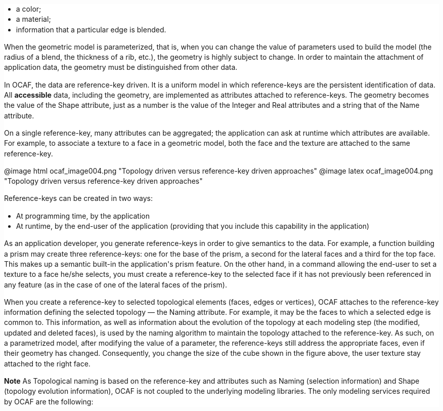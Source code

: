   * a color;
  * a material;
  * information that a particular edge is blended.
 
  When the geometric model is parameterized, that is, when you can change 
  the value of parameters used to build the model (the radius of a  blend, the thickness of a rib, etc.), 
  the geometry is highly subject to change. 
  In order to maintain the attachment of application data, the geometry must be  distinguished from other data.  
   
  In OCAF, the data are reference-key driven. It is a  uniform model in which reference-keys 
  are the persistent identification of  data. All **accessible** data, including the geometry, 
  are implemented as attributes attached to reference-keys. 
  The geometry becomes the  value of the Shape attribute, just as a number is the value 
  of the Integer and  Real attributes and a string that of the Name attribute.  
   
  On a single reference-key, many attributes can be  aggregated; 
  the application can ask at runtime which attributes are available. 
  For example, to associate a texture to a face in a geometric model, 
  both the face and the texture are attached to the same reference-key.  
 
@image html ocaf_image004.png "Topology driven versus reference-key driven approaches" 
@image latex ocaf_image004.png "Topology driven versus reference-key driven approaches" 

 Reference-keys can be created in two ways:   
 
  * At  programming time, by the application
  * At runtime,  by the end-user of the application (providing that you include this capability  in the application)
 
  As an application developer, you generate reference-keys in order to give semantics to the data. 
  For example, a function building a  prism may create three reference-keys: 
  one for the base of the prism, a second  for the lateral faces and a third for the top face. 
  This makes up a semantic  built-in the application's prism feature.
  On the other hand, in a command  allowing the end-user to set a texture to a face he/she selects, 
  you must create  a reference-key to the selected face 
  if it has not previously been referenced in any feature 
  (as in the case of one of the lateral faces of the prism).  
 
  When you create a reference-key to selected topological  elements (faces, edges or vertices), 
  OCAF attaches to the reference-key  information defining the selected topology — the Naming attribute. 
  For example,  it may be the faces to which a selected edge is common to. 
  This information, as  well as information about the evolution of the topology at each modeling step 
  (the modified, updated and deleted faces), is used by the naming algorithm to  maintain the topology 
  attached to the reference-key. As such, on a  parametrized model, 
  after modifying the value of a parameter, the reference-keys still address the appropriate faces, 
  even if their geometry has  changed. 
  Consequently, you change the size of the cube shown in the figure above, 
  the user texture stay attached to the right face.  
 
  <b>Note</b> As Topological naming is based on the reference-key and attributes such as Naming 
  (selection information) and Shape (topology evolution  information), 
  OCAF is not coupled to the underlying modeling libraries. 
  The  only modeling services required by OCAF are the following:  
